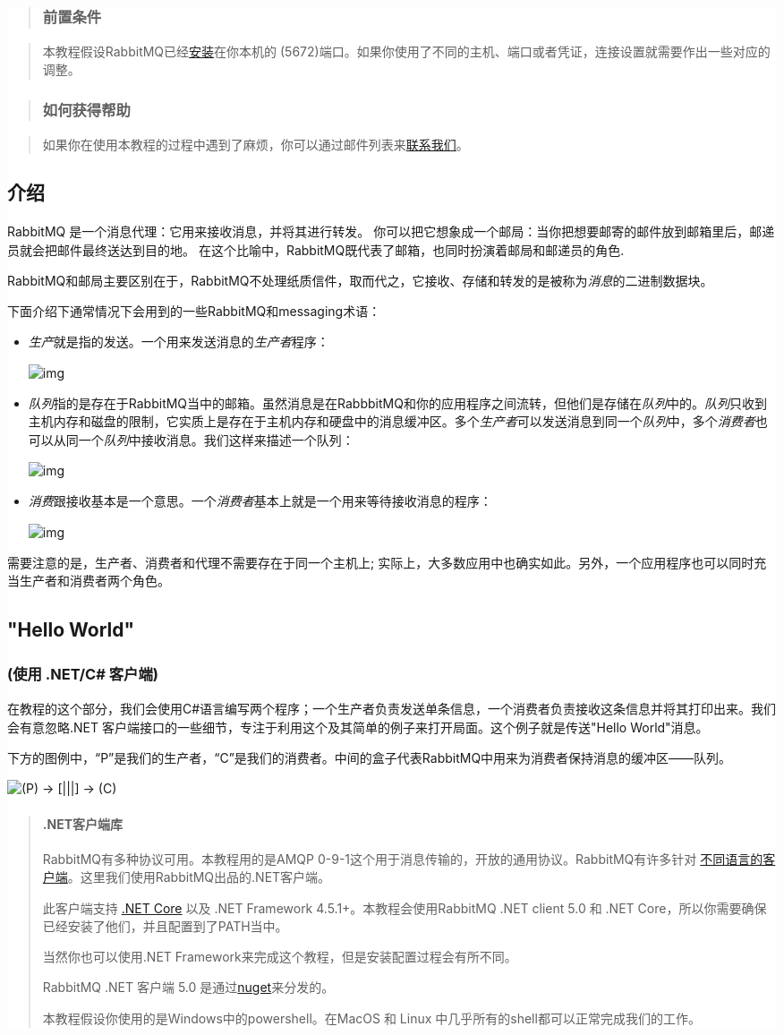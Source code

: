 > ### 前置条件

> 本教程假设RabbitMQ已经[安装](http://www.rabbitmq.com/download.html)在你本机的 (5672)端口。如果你使用了不同的主机、端口或者凭证，连接设置就需要作出一些对应的调整。

> ### 如何获得帮助

> 如果你在使用本教程的过程中遇到了麻烦，你可以通过邮件列表来[联系我们](https://groups.google.com/forum/#!forum/rabbitmq-users)。


## 介绍

RabbitMQ 是一个消息代理：它用来接收消息，并将其进行转发。 你可以把它想象成一个邮局：当你把想要邮寄的邮件放到邮箱里后，邮递员就会把邮件最终送达到目的地。 在这个比喻中，RabbitMQ既代表了邮箱，也同时扮演着邮局和邮递员的角色.

RabbitMQ和邮局主要区别在于，RabbitMQ不处理纸质信件，取而代之，它接收、存储和转发的是被称为*消息*的二进制数据块。

下面介绍下通常情况下会用到的一些RabbitMQ和messaging术语：

- *生产*就是指的发送。一个用来发送消息的*生产者*程序：

  ![img](http://www.rabbitmq.com/img/tutorials/producer.png)

- *队列*指的是存在于RabbitMQ当中的邮箱。虽然消息是在RabbbitMQ和你的应用程序之间流转，但他们是存储在*队列*中的。*队列*只收到主机内存和磁盘的限制，它实质上是存在于主机内存和硬盘中的消息缓冲区。多个*生产者*可以发送消息到同一个*队列*中，多个*消费者*也可以从同一个*队列*中接收消息。我们这样来描述一个队列：

  ![img](http://www.rabbitmq.com/img/tutorials/queue.png)

- *消费*跟接收基本是一个意思。一个*消费者*基本上就是一个用来等待接收消息的程序：

  ![img](http://www.rabbitmq.com/img/tutorials/consumer.png)

需要注意的是，生产者、消费者和代理不需要存在于同一个主机上; 实际上，大多数应用中也确实如此。另外，一个应用程序也可以同时充当生产者和消费者两个角色。

## "Hello World"

### (使用 .NET/C# 客户端)

在教程的这个部分，我们会使用C#语言编写两个程序；一个生产者负责发送单条信息，一个消费者负责接收这条信息并将其打印出来。我们会有意忽略.NET 客户端接口的一些细节，专注于利用这个及其简单的例子来打开局面。这个例子就是传送"Hello World"消息。

下方的图例中，“P”是我们的生产者，“C”是我们的消费者。中间的盒子代表RabbitMQ中用来为消费者保持消息的缓冲区——队列。

![(P) -> [|||] -> (C)](http://www.rabbitmq.com/img/tutorials/python-one.png)

> #### .NET客户端库
> 
> RabbitMQ有多种协议可用。本教程用的是AMQP 0-9-1这个用于消息传输的，开放的通用协议。RabbitMQ有许多针对 [不同语言的客户端](http://rabbitmq.com/devtools.html)。这里我们使用RabbitMQ出品的.NET客户端。
>
> 此客户端支持 [.NET Core](https://www.microsoft.com/net/core) 以及 .NET Framework 4.5.1+。本教程会使用RabbitMQ .NET client 5.0 和 .NET Core，所以你需要确保已经安装了他们，并且配置到了PATH当中。
> 
> 当然你也可以使用.NET Framework来完成这个教程，但是安装配置过程会有所不同。
> 
> RabbitMQ .NET 客户端 5.0 是通过[nuget](https://www.nuget.org/packages/RabbitMQ.Client)来分发的。
> 
> 本教程假设你使用的是Windows中的powershell。在MacOS 和 Linux 中几乎所有的shell都可以正常完成我们的工作。
